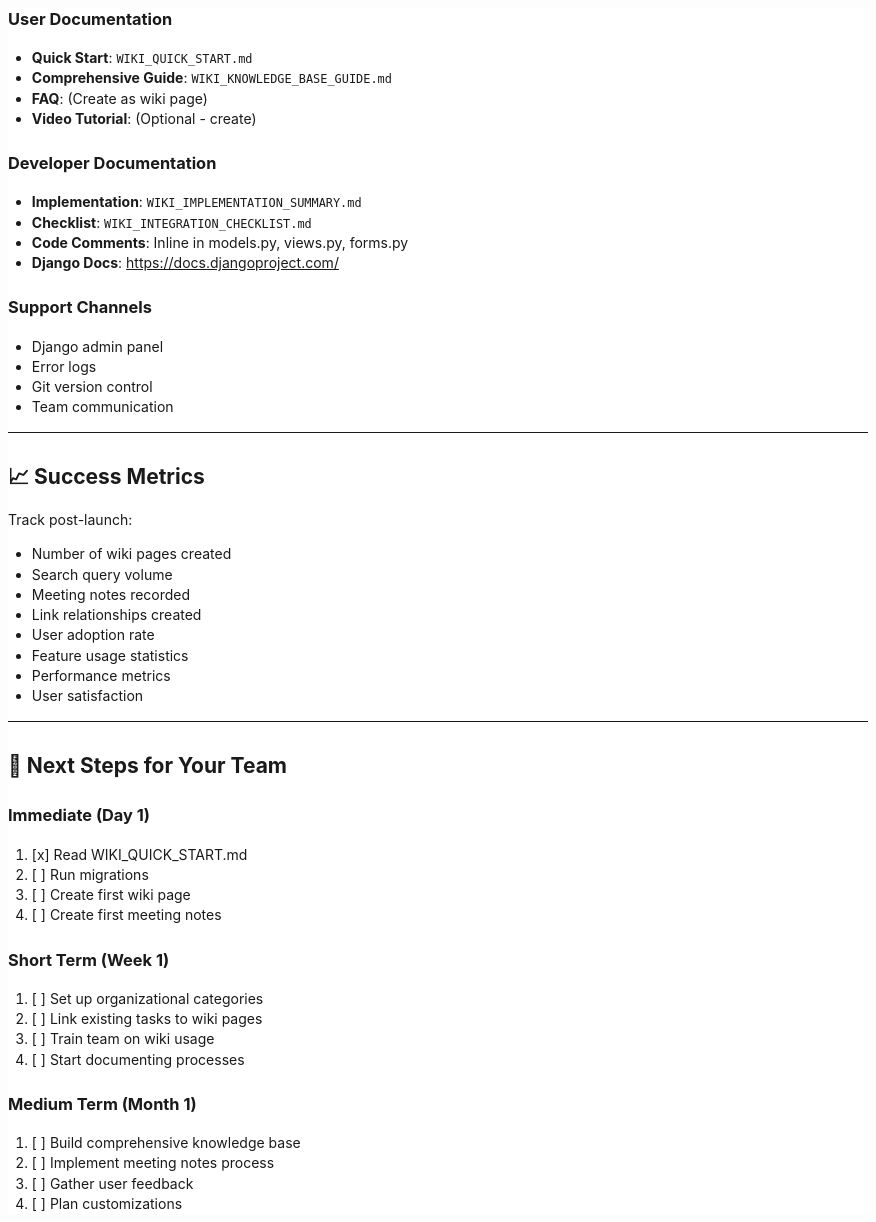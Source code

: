 ### User Documentation
- **Quick Start**: `WIKI_QUICK_START.md`
- **Comprehensive Guide**: `WIKI_KNOWLEDGE_BASE_GUIDE.md`
- **FAQ**: (Create as wiki page)
- **Video Tutorial**: (Optional - create)

### Developer Documentation
- **Implementation**: `WIKI_IMPLEMENTATION_SUMMARY.md`
- **Checklist**: `WIKI_INTEGRATION_CHECKLIST.md`
- **Code Comments**: Inline in models.py, views.py, forms.py
- **Django Docs**: https://docs.djangoproject.com/

### Support Channels
- Django admin panel
- Error logs
- Git version control
- Team communication

---

## 📈 Success Metrics

Track post-launch:
- Number of wiki pages created
- Search query volume
- Meeting notes recorded
- Link relationships created
- User adoption rate
- Feature usage statistics
- Performance metrics
- User satisfaction

---

## 🎯 Next Steps for Your Team

### Immediate (Day 1)
1. [x] Read WIKI_QUICK_START.md
2. [ ] Run migrations
3. [ ] Create first wiki page
4. [ ] Create first meeting notes

### Short Term (Week 1)
1. [ ] Set up organizational categories
2. [ ] Link existing tasks to wiki pages
3. [ ] Train team on wiki usage
4. [ ] Start documenting processes

### Medium Term (Month 1)
1. [ ] Build comprehensive knowledge base
2. [ ] Implement meeting notes process
3. [ ] Gather user feedback
4. [ ] Plan customizations
